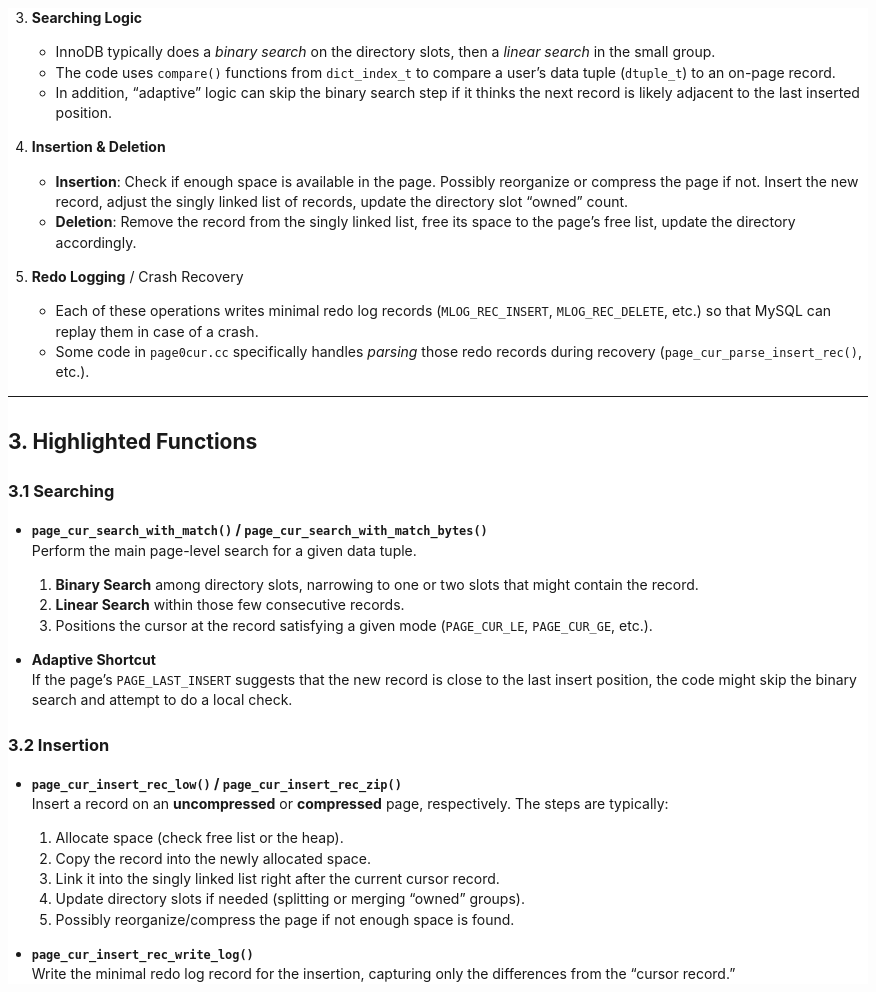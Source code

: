 3. **Searching Logic**
   - InnoDB typically does a *binary search* on the directory slots, then a *linear search* in the small group.
   - The code uses `compare()` functions from `dict_index_t` to compare a user’s data tuple (`dtuple_t`) to an on-page record.
   - In addition, “adaptive” logic can skip the binary search step if it thinks the next record is likely adjacent to the last inserted position.

4. **Insertion & Deletion**
   - **Insertion**: Check if enough space is available in the page. Possibly reorganize or compress the page if not. Insert the new record, adjust the singly linked list of records, update the directory slot “owned” count.
   - **Deletion**: Remove the record from the singly linked list, free its space to the page’s free list, update the directory accordingly.

5. **Redo Logging** / Crash Recovery
   - Each of these operations writes minimal redo log records (`MLOG_REC_INSERT`, `MLOG_REC_DELETE`, etc.) so that MySQL can replay them in case of a crash.
   - Some code in `page0cur.cc` specifically handles *parsing* those redo records during recovery (`page_cur_parse_insert_rec()`, etc.).

---

## 3. **Highlighted Functions**

### 3.1 Searching

- **`page_cur_search_with_match()` / `page_cur_search_with_match_bytes()`**  
  Perform the main page-level search for a given data tuple. 
  1. **Binary Search** among directory slots, narrowing to one or two slots that might contain the record.  
  2. **Linear Search** within those few consecutive records.  
  3. Positions the cursor at the record satisfying a given mode (`PAGE_CUR_LE`, `PAGE_CUR_GE`, etc.).

- **Adaptive Shortcut**  
  If the page’s `PAGE_LAST_INSERT` suggests that the new record is close to the last insert position, the code might skip the binary search and attempt to do a local check.

### 3.2 Insertion

- **`page_cur_insert_rec_low()` / `page_cur_insert_rec_zip()`**  
  Insert a record on an **uncompressed** or **compressed** page, respectively. The steps are typically:
  1. Allocate space (check free list or the heap).
  2. Copy the record into the newly allocated space.
  3. Link it into the singly linked list right after the current cursor record.
  4. Update directory slots if needed (splitting or merging “owned” groups).
  5. Possibly reorganize/compress the page if not enough space is found.

- **`page_cur_insert_rec_write_log()`**  
  Write the minimal redo log record for the insertion, capturing only the differences from the “cursor record.”
